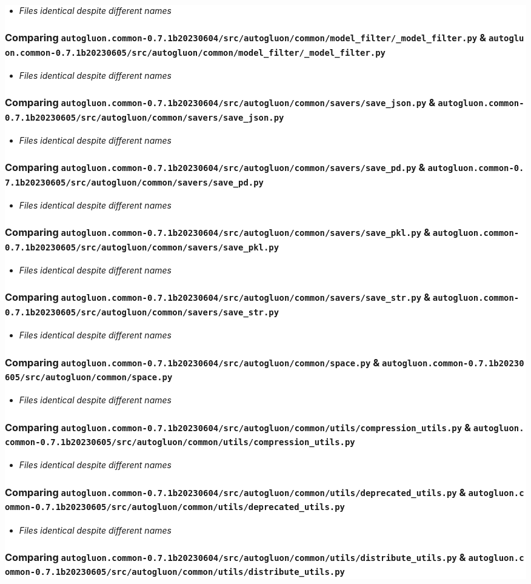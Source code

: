  * *Files identical despite different names*

### Comparing `autogluon.common-0.7.1b20230604/src/autogluon/common/model_filter/_model_filter.py` & `autogluon.common-0.7.1b20230605/src/autogluon/common/model_filter/_model_filter.py`

 * *Files identical despite different names*

### Comparing `autogluon.common-0.7.1b20230604/src/autogluon/common/savers/save_json.py` & `autogluon.common-0.7.1b20230605/src/autogluon/common/savers/save_json.py`

 * *Files identical despite different names*

### Comparing `autogluon.common-0.7.1b20230604/src/autogluon/common/savers/save_pd.py` & `autogluon.common-0.7.1b20230605/src/autogluon/common/savers/save_pd.py`

 * *Files identical despite different names*

### Comparing `autogluon.common-0.7.1b20230604/src/autogluon/common/savers/save_pkl.py` & `autogluon.common-0.7.1b20230605/src/autogluon/common/savers/save_pkl.py`

 * *Files identical despite different names*

### Comparing `autogluon.common-0.7.1b20230604/src/autogluon/common/savers/save_str.py` & `autogluon.common-0.7.1b20230605/src/autogluon/common/savers/save_str.py`

 * *Files identical despite different names*

### Comparing `autogluon.common-0.7.1b20230604/src/autogluon/common/space.py` & `autogluon.common-0.7.1b20230605/src/autogluon/common/space.py`

 * *Files identical despite different names*

### Comparing `autogluon.common-0.7.1b20230604/src/autogluon/common/utils/compression_utils.py` & `autogluon.common-0.7.1b20230605/src/autogluon/common/utils/compression_utils.py`

 * *Files identical despite different names*

### Comparing `autogluon.common-0.7.1b20230604/src/autogluon/common/utils/deprecated_utils.py` & `autogluon.common-0.7.1b20230605/src/autogluon/common/utils/deprecated_utils.py`

 * *Files identical despite different names*

### Comparing `autogluon.common-0.7.1b20230604/src/autogluon/common/utils/distribute_utils.py` & `autogluon.common-0.7.1b20230605/src/autogluon/common/utils/distribute_utils.py`
